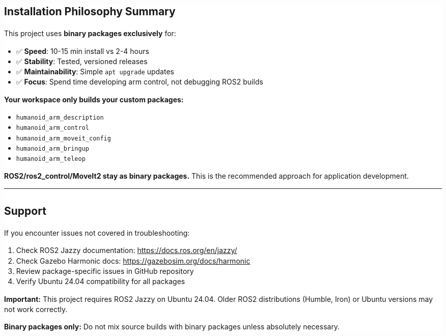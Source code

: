 
## Installation Philosophy Summary

This project uses **binary packages exclusively** for:
- ✅ **Speed**: 10-15 min install vs 2-4 hours
- ✅ **Stability**: Tested, versioned releases
- ✅ **Maintainability**: Simple `apt upgrade` updates
- ✅ **Focus**: Spend time developing arm control, not debugging ROS2 builds

**Your workspace only builds your custom packages:**
- `humanoid_arm_description`
- `humanoid_arm_control`
- `humanoid_arm_moveit_config`
- `humanoid_arm_bringup`
- `humanoid_arm_teleop`

**ROS2/ros2_control/MoveIt2 stay as binary packages.** This is the recommended approach for application development.

---

## Support

If you encounter issues not covered in troubleshooting:

1. Check ROS2 Jazzy documentation: https://docs.ros.org/en/jazzy/
2. Check Gazebo Harmonic docs: https://gazebosim.org/docs/harmonic
3. Review package-specific issues in GitHub repository
4. Verify Ubuntu 24.04 compatibility for all packages

**Important:** This project requires ROS2 Jazzy on Ubuntu 24.04. Older ROS2 distributions (Humble, Iron) or Ubuntu versions may not work correctly.

**Binary packages only:** Do not mix source builds with binary packages unless absolutely necessary.

